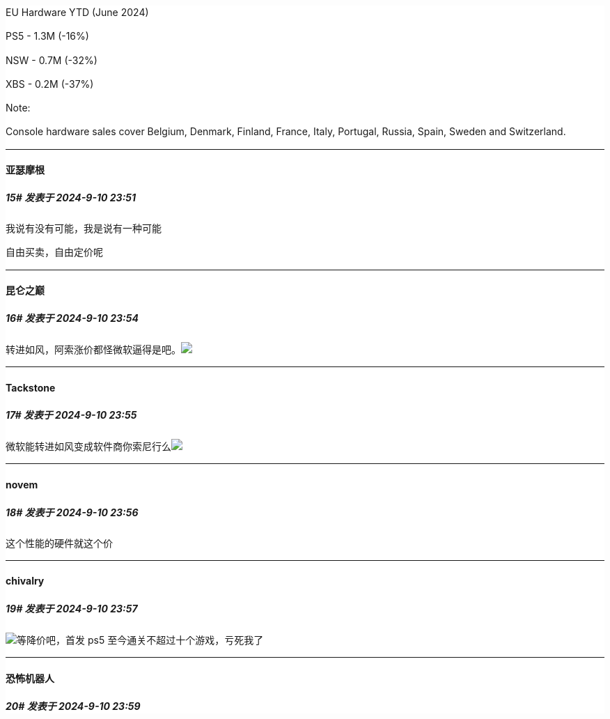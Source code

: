 EU Hardware YTD (June 2024)

PS5 - 1.3M (-16%)

NSW - 0.7M (-32%)

XBS - 0.2M (-37%)

Note:

Console hardware sales cover Belgium, Denmark, Finland, France, Italy, Portugal, Russia, Spain, Sweden and Switzerland.

*****

####  亚瑟摩根  
##### 15#       发表于 2024-9-10 23:51

我说有没有可能，我是说有一种可能

自由买卖，自由定价呢

*****

####  昆仑之巅  
##### 16#       发表于 2024-9-10 23:54

转进如风，阿索涨价都怪微软逼得是吧。<img src="https://static.saraba1st.com/image/smiley/face2017/067.png" referrerpolicy="no-referrer">

*****

####  Tackstone  
##### 17#       发表于 2024-9-10 23:55

微软能转进如风变成软件商你索尼行么<img src="https://static.saraba1st.com/image/smiley/face2017/067.png" referrerpolicy="no-referrer">

*****

####  novem  
##### 18#       发表于 2024-9-10 23:56

这个性能的硬件就这个价

*****

####  chivalry  
##### 19#       发表于 2024-9-10 23:57

<img src="https://static.saraba1st.com/image/smiley/face2017/068.png" referrerpolicy="no-referrer">等降价吧，首发 ps5 至今通关不超过十个游戏，亏死我了

*****

####  恐怖机器人  
##### 20#       发表于 2024-9-10 23:59

